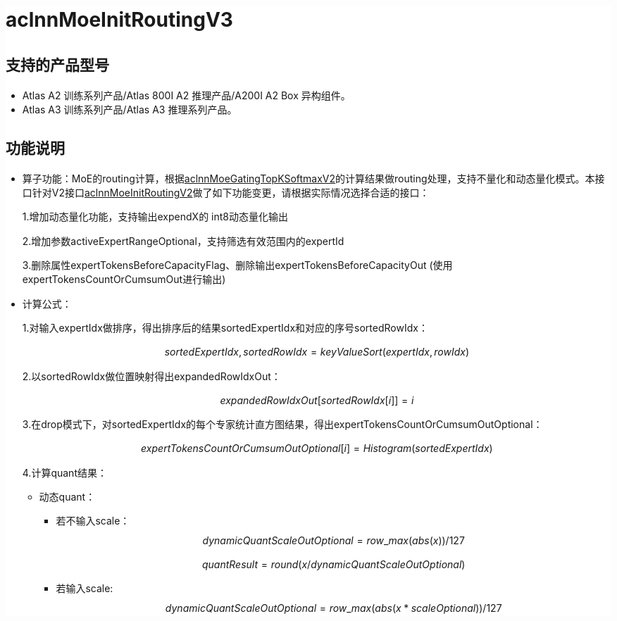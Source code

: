 # aclnnMoeInitRoutingV3

## 支持的产品型号

- <term>Atlas A2 训练系列产品/Atlas 800I A2 推理产品/A200I A2 Box 异构组件</term>。
- <term>Atlas A3 训练系列产品/Atlas A3 推理系列产品</term>。

## 功能说明

- 算子功能：MoE的routing计算，根据[aclnnMoeGatingTopKSoftmaxV2](../../moe_gating_top_k_softmax_v2/docs/aclnnMoeGatingTopKSoftmaxV2.md)的计算结果做routing处理，支持不量化和动态量化模式。本接口针对V2接口[aclnnMoeInitRoutingV2](../../moe_init_routing_v2/docs/aclnnMoeInitRoutingV2.md)做了如下功能变更，请根据实际情况选择合适的接口：

    1.增加动态量化功能，支持输出expendX的 int8动态量化输出

    2.增加参数activeExpertRangeOptional，支持筛选有效范围内的expertId

    3.删除属性expertTokensBeforeCapacityFlag、删除输出expertTokensBeforeCapacityOut (使用expertTokensCountOrCumsumOut进行输出)

- 计算公式：  

  1.对输入expertIdx做排序，得出排序后的结果sortedExpertIdx和对应的序号sortedRowIdx：

    $$
    sortedExpertIdx, sortedRowIdx=keyValueSort(expertIdx,rowIdx)
    $$

  2.以sortedRowIdx做位置映射得出expandedRowIdxOut：

    $$
    expandedRowIdxOut[sortedRowIdx[i]]=i
    $$

  3.在drop模式下，对sortedExpertIdx的每个专家统计直方图结果，得出expertTokensCountOrCumsumOutOptional：

    $$
    expertTokensCountOrCumsumOutOptional[i]=Histogram(sortedExpertIdx)
    $$

  4.计算quant结果：
    - 动态quant：
        - 若不输入scale：
            $$
            dynamicQuantScaleOutOptional = row\_max(abs(x)) / 127
            $$

            $$
            quantResult = round(x / dynamicQuantScaleOutOptional)
            $$
        - 若输入scale:
            $$
            dynamicQuantScaleOutOptional = row\_max(abs(x * scaleOptional)) / 127
            $$
